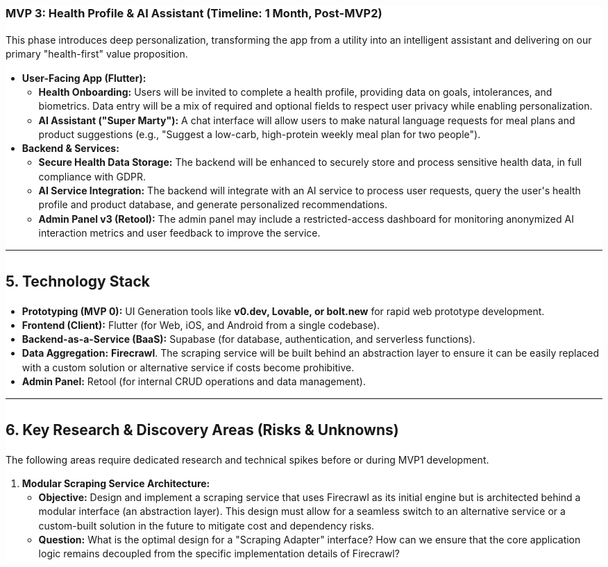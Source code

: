 ### MVP 3: Health Profile & AI Assistant (Timeline: 1 Month, Post-MVP2)

This phase introduces deep personalization, transforming the app from a utility into an intelligent assistant and delivering on our primary "health-first" value proposition.

*   **User-Facing App (Flutter):**
    *   **Health Onboarding:** Users will be invited to complete a health profile, providing data on goals, intolerances, and biometrics. Data entry will be a mix of required and optional fields to respect user privacy while enabling personalization.
    *   **AI Assistant ("Super Marty"):** A chat interface will allow users to make natural language requests for meal plans and product suggestions (e.g., "Suggest a low-carb, high-protein weekly meal plan for two people").
*   **Backend & Services:**
    *   **Secure Health Data Storage:** The backend will be enhanced to securely store and process sensitive health data, in full compliance with GDPR.
    *   **AI Service Integration:** The backend will integrate with an AI service to process user requests, query the user's health profile and product database, and generate personalized recommendations.
    *   **Admin Panel v3 (Retool):** The admin panel may include a restricted-access dashboard for monitoring anonymized AI interaction metrics and user feedback to improve the service.

---

## 5. Technology Stack

*   **Prototyping (MVP 0):** UI Generation tools like **v0.dev, Lovable, or bolt.new** for rapid web prototype development.
*   **Frontend (Client):** Flutter (for Web, iOS, and Android from a single codebase).
*   **Backend-as-a-Service (BaaS):** Supabase (for database, authentication, and serverless functions).
*   **Data Aggregation:** **Firecrawl**. The scraping service will be built behind an abstraction layer to ensure it can be easily replaced with a custom solution or alternative service if costs become prohibitive.
*   **Admin Panel:** Retool (for internal CRUD operations and data management).

---

## 6. Key Research & Discovery Areas (Risks & Unknowns)

The following areas require dedicated research and technical spikes before or during MVP1 development.

1.  **Modular Scraping Service Architecture:**
    *   **Objective:** Design and implement a scraping service that uses Firecrawl as its initial engine but is architected behind a modular interface (an abstraction layer). This design must allow for a seamless switch to an alternative service or a custom-built solution in the future to mitigate cost and dependency risks.
    *   **Question:** What is the optimal design for a "Scraping Adapter" interface? How can we ensure that the core application logic remains decoupled from the specific implementation details of Firecrawl?
